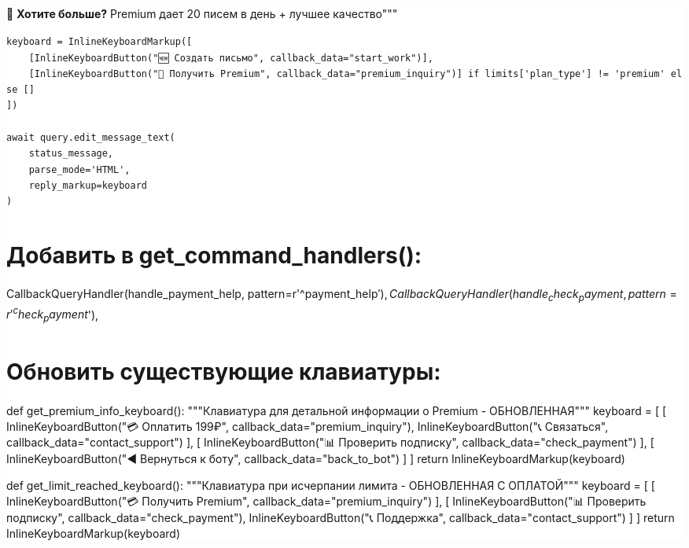 💎 <b>Хотите больше?</b>
Premium дает 20 писем в день + лучшее качество"""
    
    keyboard = InlineKeyboardMarkup([
        [InlineKeyboardButton("🆕 Создать письмо", callback_data="start_work")],
        [InlineKeyboardButton("💎 Получить Premium", callback_data="premium_inquiry")] if limits['plan_type'] != 'premium' else []
    ])
    
    await query.edit_message_text(
        status_message,
        parse_mode='HTML',
        reply_markup=keyboard
    )

# Добавить в get_command_handlers():
CallbackQueryHandler(handle_payment_help, pattern=r'^payment_help$'),
CallbackQueryHandler(handle_check_payment, pattern=r'^check_payment$'),



# Обновить существующие клавиатуры:

def get_premium_info_keyboard():
    """Клавиатура для детальной информации о Premium - ОБНОВЛЕННАЯ"""
    keyboard = [
        [
            InlineKeyboardButton("💳 Оплатить 199₽", callback_data="premium_inquiry"),
            InlineKeyboardButton("📞 Связаться", callback_data="contact_support")
        ],
        [
            InlineKeyboardButton("📊 Проверить подписку", callback_data="check_payment")
        ],
        [
            InlineKeyboardButton("◀️ Вернуться к боту", callback_data="back_to_bot")
        ]
    ]
    return InlineKeyboardMarkup(keyboard)

def get_limit_reached_keyboard():
    """Клавиатура при исчерпании лимита - ОБНОВЛЕННАЯ С ОПЛАТОЙ"""
    keyboard = [
        [
            InlineKeyboardButton("💳 Получить Premium", callback_data="premium_inquiry")
        ],
        [
            InlineKeyboardButton("📊 Проверить подписку", callback_data="check_payment"),
            InlineKeyboardButton("📞 Поддержка", callback_data="contact_support")
        ]
    ]
    return InlineKeyboardMarkup(keyboard)
